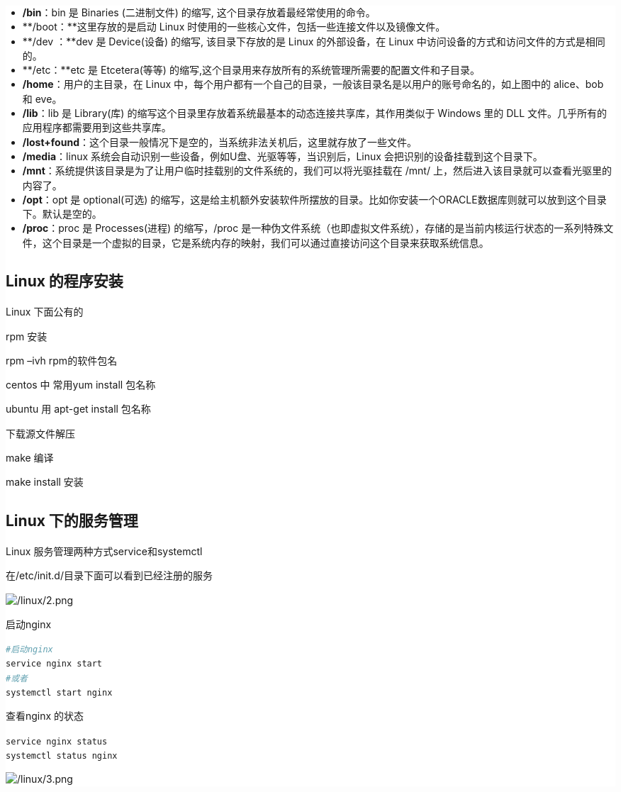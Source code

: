 - **/bin**：bin 是 Binaries (二进制文件) 的缩写, 这个目录存放着最经常使用的命令。
- **/boot：**这里存放的是启动 Linux 时使用的一些核心文件，包括一些连接文件以及镜像文件。
- **/dev ：**dev 是 Device(设备) 的缩写, 该目录下存放的是 Linux 的外部设备，在 Linux 中访问设备的方式和访问文件的方式是相同的。
- **/etc：**etc 是 Etcetera(等等) 的缩写,这个目录用来存放所有的系统管理所需要的配置文件和子目录。
- **/home**：用户的主目录，在 Linux 中，每个用户都有一个自己的目录，一般该目录名是以用户的账号命名的，如上图中的 alice、bob 和 eve。
- **/lib**：lib 是 Library(库) 的缩写这个目录里存放着系统最基本的动态连接共享库，其作用类似于 Windows 里的 DLL 文件。几乎所有的应用程序都需要用到这些共享库。
- **/lost+found**：这个目录一般情况下是空的，当系统非法关机后，这里就存放了一些文件。
- **/media**：linux 系统会自动识别一些设备，例如U盘、光驱等等，当识别后，Linux 会把识别的设备挂载到这个目录下。
- **/mnt**：系统提供该目录是为了让用户临时挂载别的文件系统的，我们可以将光驱挂载在 /mnt/ 上，然后进入该目录就可以查看光驱里的内容了。
- **/opt**：opt 是 optional(可选) 的缩写，这是给主机额外安装软件所摆放的目录。比如你安装一个ORACLE数据库则就可以放到这个目录下。默认是空的。
- **/proc**：proc 是 Processes(进程) 的缩写，/proc 是一种伪文件系统（也即虚拟文件系统），存储的是当前内核运行状态的一系列特殊文件，这个目录是一个虚拟的目录，它是系统内存的映射，我们可以通过直接访问这个目录来获取系统信息。

## Linux 的程序安装

Linux 下面公有的 

rpm 安装

rpm –ivh rpm的软件包名

centos 中 常用yum install 包名称

ubuntu 用 apt-get install 包名称

下载源文件解压 

make 编译 

make install 安装

## Linux 下的服务管理

Linux 服务管理两种方式service和systemctl

在/etc/init.d/目录下面可以看到已经注册的服务

![/linux/2.png](/linux/2.png)

启动nginx 

```bash
#启动nginx
service nginx start
#或者 
systemctl start nginx
```

查看nginx 的状态

```bash
service nginx status
systemctl status nginx
```

![/linux/3.png](/linux/3.png)
